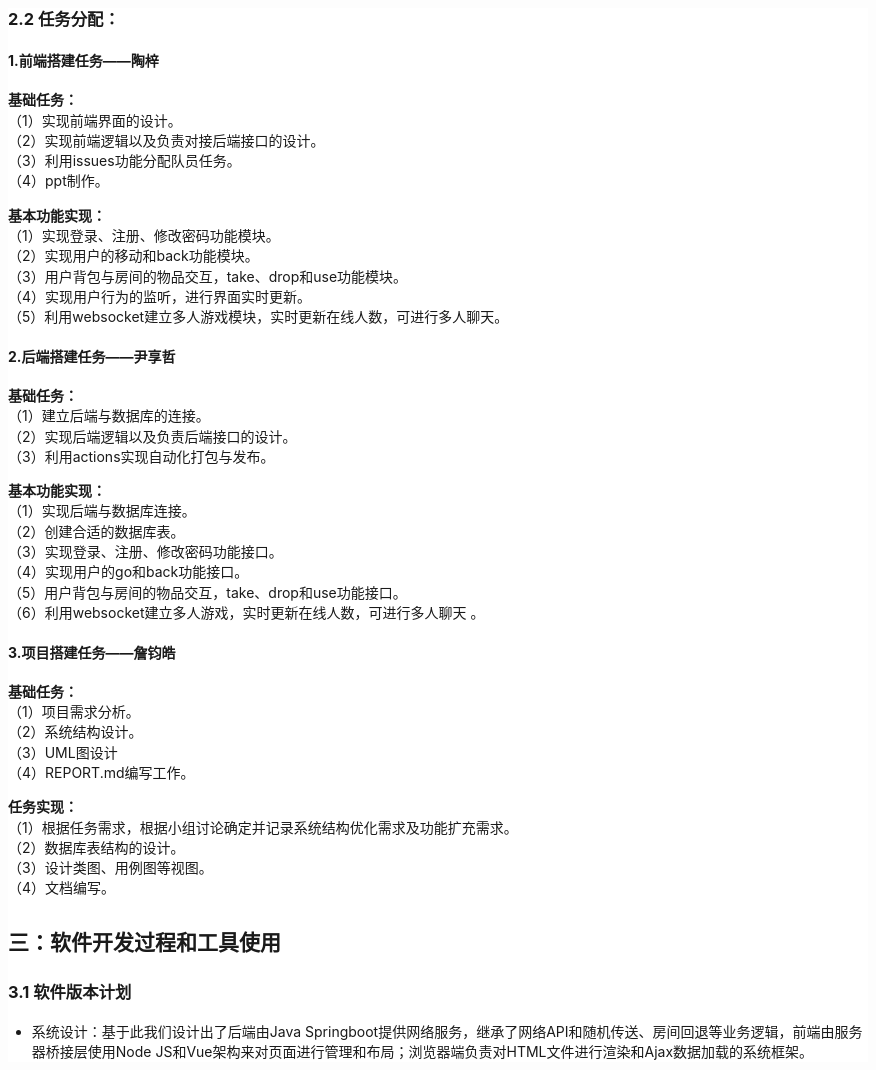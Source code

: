 ### 2.2 任务分配：  


#### 1.前端搭建任务——陶梓  
**基础任务：**  
（1）实现前端界面的设计。  
（2）实现前端逻辑以及负责对接后端接口的设计。  
（3）利用issues功能分配队员任务。  
（4）ppt制作。  

**基本功能实现：**  
（1）实现登录、注册、修改密码功能模块。  
（2）实现用户的移动和back功能模块。  
（3）用户背包与房间的物品交互，take、drop和use功能模块。  
（4）实现用户行为的监听，进行界面实时更新。  
（5）利用websocket建立多人游戏模块，实时更新在线人数，可进行多人聊天。  


#### 2.后端搭建任务——尹享哲
**基础任务：**  
（1）建立后端与数据库的连接。  
（2）实现后端逻辑以及负责后端接口的设计。  
（3）利用actions实现自动化打包与发布。  
  
**基本功能实现：**  
（1）实现后端与数据库连接。  
（2）创建合适的数据库表。  
（3）实现登录、注册、修改密码功能接口。  
（4）实现用户的go和back功能接口。  
（5）用户背包与房间的物品交互，take、drop和use功能接口。  
（6）利用websocket建立多人游戏，实时更新在线人数，可进行多人聊天 。 

#### 3.项目搭建任务——詹钧皓  
**基础任务：**    
（1）项目需求分析。  
（2）系统结构设计。  
（3）UML图设计  
（4）REPORT.md编写工作。  

**任务实现：**  
（1）根据任务需求，根据小组讨论确定并记录系统结构优化需求及功能扩充需求。  
（2）数据库表结构的设计。  
（3）设计类图、用例图等视图。  
（4）文档编写。  

## 三：软件开发过程和工具使用

### 3.1 软件版本计划

* 系统设计：基于此我们设计出了后端由Java Springboot提供网络服务，继承了网络API和随机传送、房间回退等业务逻辑，前端由服务器桥接层使用Node JS和Vue架构来对页面进行管理和布局；浏览器端负责对HTML文件进行渲染和Ajax数据加载的系统框架。  